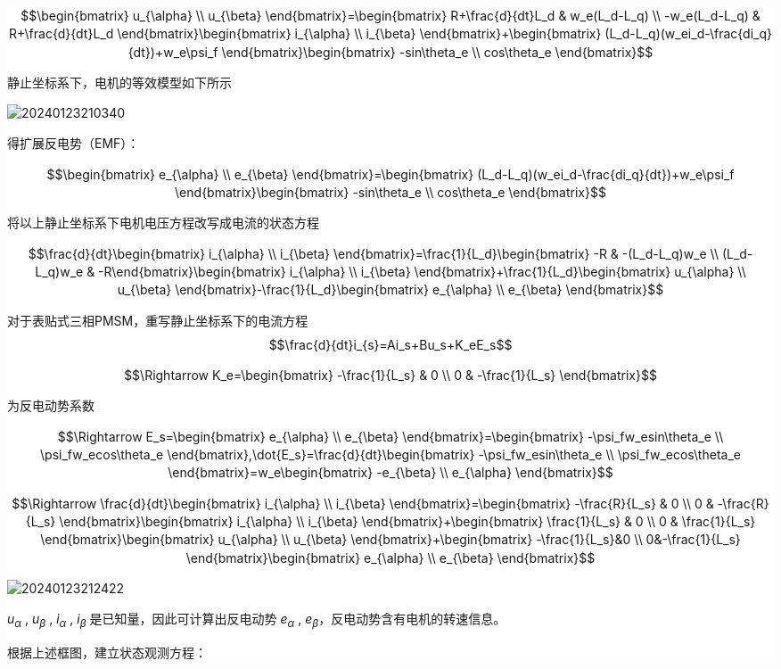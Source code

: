 $$\begin{bmatrix} u_{\alpha} \\
u_{\beta} \end{bmatrix}=\begin{bmatrix} R+\frac{d}{dt}L_d & w_e(L_d-L_q) \\
-w_e(L_d-L_q) & R+\frac{d}{dt}L_d \end{bmatrix}\begin{bmatrix} i_{\alpha} \\
i_{\beta} \end{bmatrix}+\begin{bmatrix} (L_d-L_q)(w_ei_d-\frac{di_q}{dt})+w_e\psi_f \end{bmatrix}\begin{bmatrix} -sin\theta_e \\
cos\theta_e \end{bmatrix}$$

静止坐标系下，电机的等效模型如下所示

![20240123210340](https://cdn.jsdelivr.net/gh/xupengfeir/Notes-and-Articles/Image/20240123210340.png)

得扩展反电势（EMF）： 

$$\begin{bmatrix} e_{\alpha} \\
e_{\beta} \end{bmatrix}=\begin{bmatrix} (L_d-L_q)(w_ei_d-\frac{di_q}{dt})+w_e\psi_f \end{bmatrix}\begin{bmatrix} -sin\theta_e \\
cos\theta_e \end{bmatrix}$$

将以上静止坐标系下电机电压方程改写成电流的状态方程

$$\frac{d}{dt}\begin{bmatrix} i_{\alpha} \\
i_{\beta} \end{bmatrix}=\frac{1}{L_d}\begin{bmatrix} -R & -(L_d-L_q)w_e \\
(L_d-L_q)w_e & -R\end{bmatrix}\begin{bmatrix} i_{\alpha} \\
i_{\beta} \end{bmatrix}+\frac{1}{L_d}\begin{bmatrix} u_{\alpha} \\
u_{\beta} \end{bmatrix}-\frac{1}{L_d}\begin{bmatrix} e_{\alpha} \\
e_{\beta} \end{bmatrix}$$

对于表贴式三相PMSM，重写静止坐标系下的电流方程
$$\frac{d}{dt}i_{s}=Ai_s+Bu_s+K_eE_s$$

 $$\Rightarrow K_e=\begin{bmatrix} -\frac{1}{L_s} & 0 \\
 0 & -\frac{1}{L_s} \end{bmatrix}$$
 
 为反电动势系数
 
$$\Rightarrow E_s=\begin{bmatrix} e_{\alpha} \\
e_{\beta} \end{bmatrix}=\begin{bmatrix} -\psi_fw_esin\theta_e \\
\psi_fw_ecos\theta_e \end{bmatrix},\dot{E_s}=\frac{d}{dt}\begin{bmatrix} -\psi_fw_esin\theta_e \\
\psi_fw_ecos\theta_e \end{bmatrix}=w_e\begin{bmatrix} -e_{\beta} \\
e_{\alpha} \end{bmatrix}$$

$$\Rightarrow \frac{d}{dt}\begin{bmatrix} i_{\alpha} \\
i_{\beta} \end{bmatrix}=\begin{bmatrix} -\frac{R}{L_s} & 0 \\
0 & -\frac{R}{L_s} \end{bmatrix}\begin{bmatrix} i_{\alpha} \\
i_{\beta} \end{bmatrix}+\begin{bmatrix} \frac{1}{L_s} & 0 \\
0 & \frac{1}{L_s} \end{bmatrix}\begin{bmatrix} u_{\alpha} \\
u_{\beta} \end{bmatrix}+\begin{bmatrix} -\frac{1}{L_s}&0 \\
0&-\frac{1}{L_s} \end{bmatrix}\begin{bmatrix} e_{\alpha} \\
e_{\beta} \end{bmatrix}$$

![20240123212422](https://cdn.jsdelivr.net/gh/xupengfeir/Notes-and-Articles/Image/20240123212422.png)

$u_{\alpha}$ ,  $u_{\beta}$ , $i_{\alpha}$ , $i_{\beta}$  是已知量，因此可计算出反电动势  $e_{\alpha}$ , $e_{\beta}$，反电动势含有电机的转速信息。

根据上述框图，建立状态观测方程：

